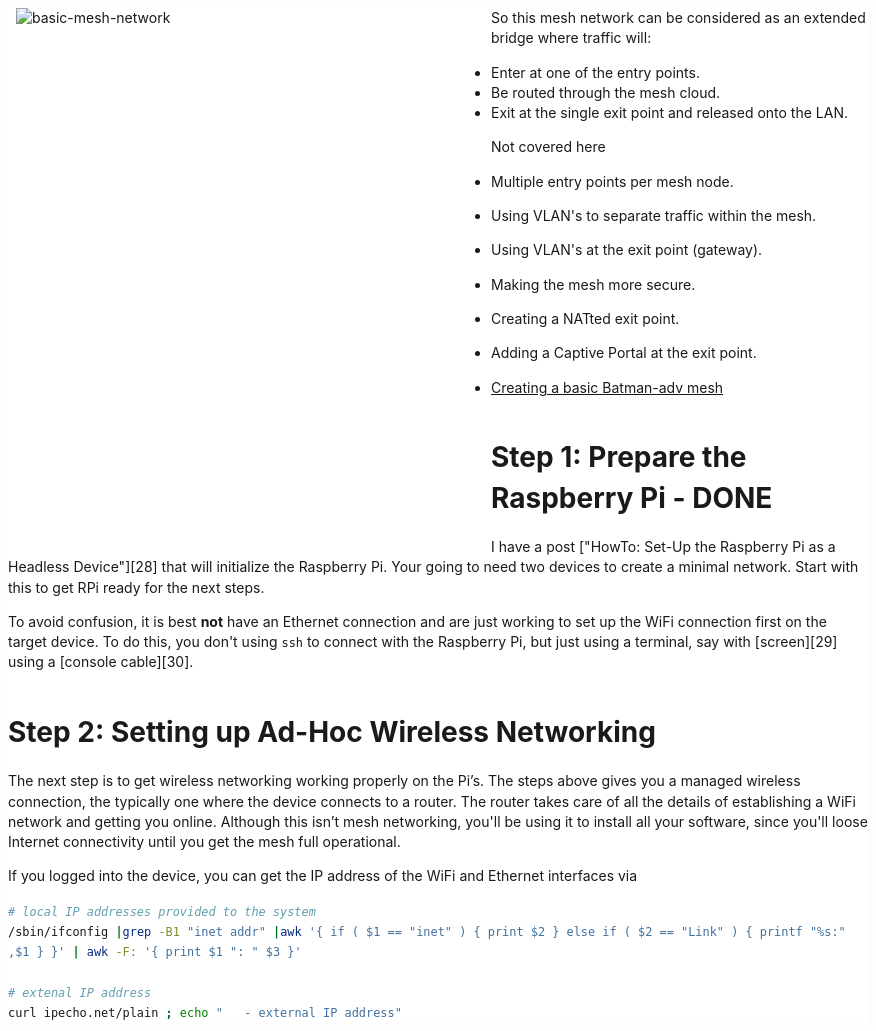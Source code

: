 <a href="http://www.radiusdesk.com/technical_discussions/batman_basic">
    <img class="img-rounded" style="margin: 0px 8px; float: left" title="xxx" alt="basic-mesh-network" src="{filename}/images/basic-mesh-network.png" width="467" height="540" />
</a>

So this mesh network can be considered as an extended bridge where traffic will:

* Enter at one of the entry points.
* Be routed through the mesh cloud.
* Exit at the single exit point and released onto the LAN.

Not covered here

* Multiple entry points per mesh node.
* Using VLAN's to separate traffic within the mesh.
* Using VLAN's at the exit point (gateway).
* Making the mesh more secure.
* Creating a NATted exit point.
* Adding a Captive Portal at the exit point.

* [Creating a basic Batman-adv mesh](http://www.radiusdesk.com/technical_discussions/batman_basic)

# Step 1: Prepare the Raspberry Pi - DONE

I have a post ["HowTo: Set-Up the Raspberry Pi as a Headless Device"][28]
that will initialize the Raspberry Pi.
Your going to need two devices to create a minimal network.
Start with this to get RPi ready for the next steps.

To avoid confusion, it is best **not** have an Ethernet connection
and are just working to set up the WiFi connection first on the target device.
To do this, you don't using `ssh` to connect with the Raspberry Pi,
but just using a terminal, say with [screen][29] using a [console cable][30].

# Step 2: Setting up Ad-Hoc Wireless Networking

The next step is to get wireless networking working properly on the Pi’s.
The steps above gives you a managed wireless connection,
the typically one where the device connects to a router.
The router takes care of all the details of establishing a WiFi network and getting you online.
Although this isn’t mesh networking,
you'll be using it to install all your software,
since you'll loose Internet connectivity until you get the mesh full operational.

If you logged into the device,
you can get the IP address of the WiFi and Ethernet interfaces via

```bash
# local IP addresses provided to the system
/sbin/ifconfig |grep -B1 "inet addr" |awk '{ if ( $1 == "inet" ) { print $2 } else if ( $2 == "Link" ) { printf "%s:" ,$1 } }' | awk -F: '{ print $1 ": " $3 }'

# extenal IP address
curl ipecho.net/plain ; echo "   - external IP address"
```
